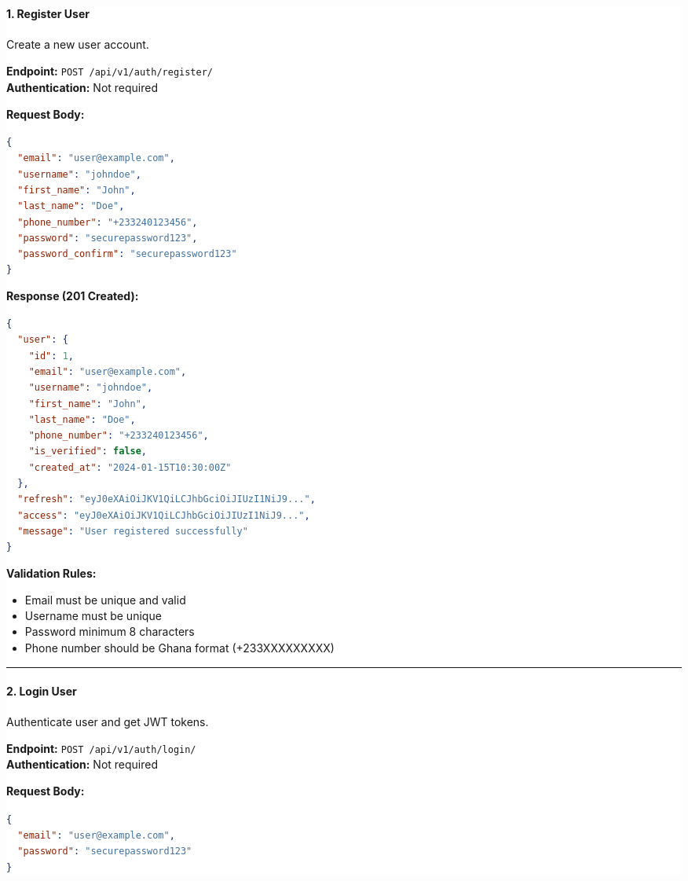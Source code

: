 #### 1. Register User
Create a new user account.

**Endpoint:** `POST /api/v1/auth/register/`  
**Authentication:** Not required

**Request Body:**
```json
{
  "email": "user@example.com",
  "username": "johndoe",
  "first_name": "John",
  "last_name": "Doe",
  "phone_number": "+233240123456",
  "password": "securepassword123",
  "password_confirm": "securepassword123"
}
```

**Response (201 Created):**
```json
{
  "user": {
    "id": 1,
    "email": "user@example.com",
    "username": "johndoe",
    "first_name": "John",
    "last_name": "Doe",
    "phone_number": "+233240123456",
    "is_verified": false,
    "created_at": "2024-01-15T10:30:00Z"
  },
  "refresh": "eyJ0eXAiOiJKV1QiLCJhbGciOiJIUzI1NiJ9...",
  "access": "eyJ0eXAiOiJKV1QiLCJhbGciOiJIUzI1NiJ9...",
  "message": "User registered successfully"
}
```

**Validation Rules:**
- Email must be unique and valid
- Username must be unique
- Password minimum 8 characters
- Phone number should be Ghana format (+233XXXXXXXXX)

---

#### 2. Login User
Authenticate user and get JWT tokens.

**Endpoint:** `POST /api/v1/auth/login/`  
**Authentication:** Not required

**Request Body:**
```json
{
  "email": "user@example.com",
  "password": "securepassword123"
}
```

